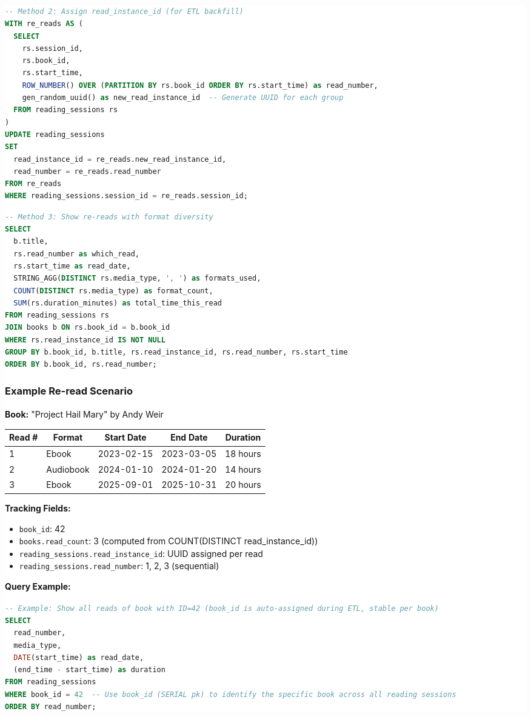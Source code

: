 ```sql
-- Method 2: Assign read_instance_id (for ETL backfill)
WITH re_reads AS (
  SELECT
    rs.session_id,
    rs.book_id,
    rs.start_time,
    ROW_NUMBER() OVER (PARTITION BY rs.book_id ORDER BY rs.start_time) as read_number,
    gen_random_uuid() as new_read_instance_id  -- Generate UUID for each group
  FROM reading_sessions rs
)
UPDATE reading_sessions
SET
  read_instance_id = re_reads.new_read_instance_id,
  read_number = re_reads.read_number
FROM re_reads
WHERE reading_sessions.session_id = re_reads.session_id;
```

```sql
-- Method 3: Show re-reads with format diversity
SELECT
  b.title,
  rs.read_number as which_read,
  rs.start_time as read_date,
  STRING_AGG(DISTINCT rs.media_type, ', ') as formats_used,
  COUNT(DISTINCT rs.media_type) as format_count,
  SUM(rs.duration_minutes) as total_time_this_read
FROM reading_sessions rs
JOIN books b ON rs.book_id = b.book_id
WHERE rs.read_instance_id IS NOT NULL
GROUP BY b.book_id, b.title, rs.read_instance_id, rs.read_number, rs.start_time
ORDER BY b.book_id, rs.read_number;
```

### Example Re-read Scenario

**Book:** "Project Hail Mary" by Andy Weir

| Read # | Format | Start Date | End Date | Duration |
|--------|--------|-----------|----------|----------|
| 1 | Ebook | 2023-02-15 | 2023-03-05 | 18 hours |
| 2 | Audiobook | 2024-01-10 | 2024-01-20 | 14 hours |
| 3 | Ebook | 2025-09-01 | 2025-10-31 | 20 hours |

**Tracking Fields:**
- `book_id`: 42
- `books.read_count`: 3 (computed from COUNT(DISTINCT read_instance_id))
- `reading_sessions.read_instance_id`: UUID assigned per read
- `reading_sessions.read_number`: 1, 2, 3 (sequential)

**Query Example:**
```sql
-- Example: Show all reads of book with ID=42 (book_id is auto-assigned during ETL, stable per book)
SELECT
  read_number,
  media_type,
  DATE(start_time) as read_date,
  (end_time - start_time) as duration
FROM reading_sessions
WHERE book_id = 42  -- Use book_id (SERIAL pk) to identify the specific book across all reading sessions
ORDER BY read_number;

```